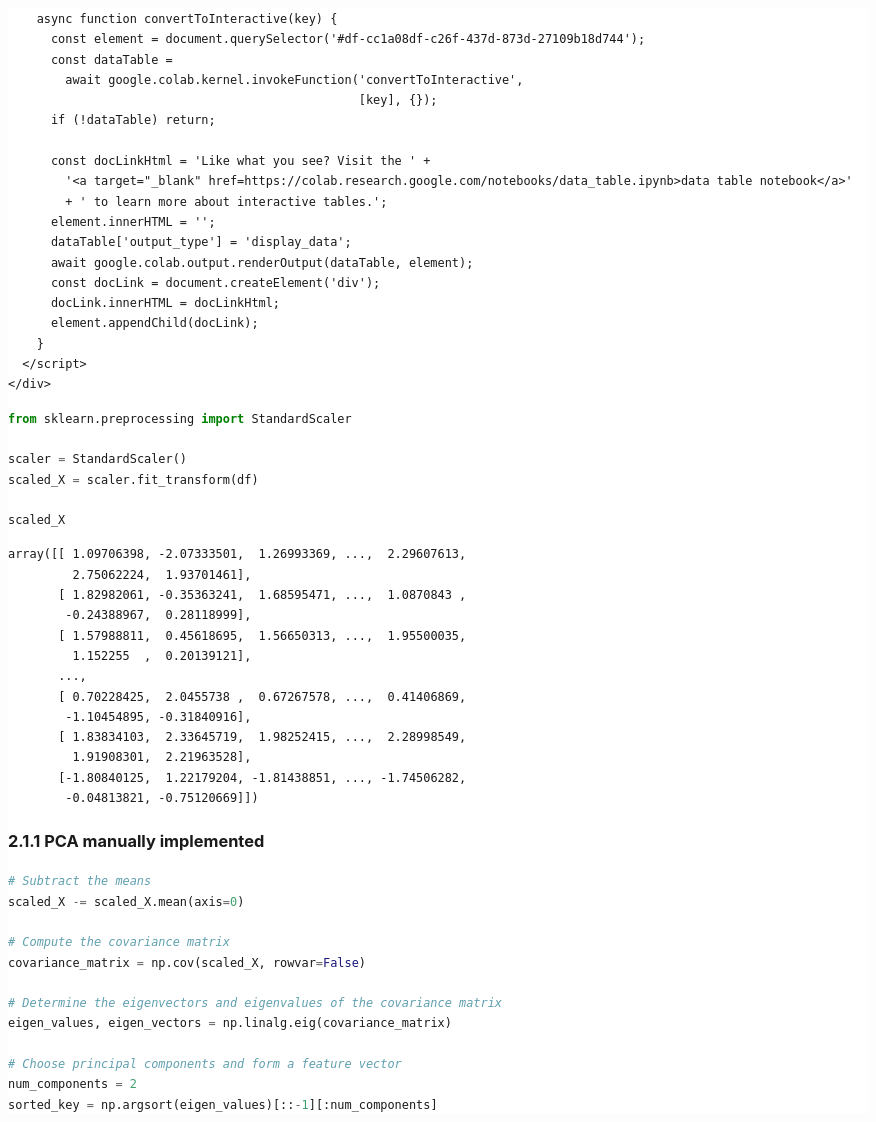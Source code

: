         async function convertToInteractive(key) {
          const element = document.querySelector('#df-cc1a08df-c26f-437d-873d-27109b18d744');
          const dataTable =
            await google.colab.kernel.invokeFunction('convertToInteractive',
                                                     [key], {});
          if (!dataTable) return;

          const docLinkHtml = 'Like what you see? Visit the ' +
            '<a target="_blank" href=https://colab.research.google.com/notebooks/data_table.ipynb>data table notebook</a>'
            + ' to learn more about interactive tables.';
          element.innerHTML = '';
          dataTable['output_type'] = 'display_data';
          await google.colab.output.renderOutput(dataTable, element);
          const docLink = document.createElement('div');
          docLink.innerHTML = docLinkHtml;
          element.appendChild(docLink);
        }
      </script>
    </div>
  </div>





```python
from sklearn.preprocessing import StandardScaler

scaler = StandardScaler()
scaled_X = scaler.fit_transform(df)

scaled_X
```




    array([[ 1.09706398, -2.07333501,  1.26993369, ...,  2.29607613,
             2.75062224,  1.93701461],
           [ 1.82982061, -0.35363241,  1.68595471, ...,  1.0870843 ,
            -0.24388967,  0.28118999],
           [ 1.57988811,  0.45618695,  1.56650313, ...,  1.95500035,
             1.152255  ,  0.20139121],
           ...,
           [ 0.70228425,  2.0455738 ,  0.67267578, ...,  0.41406869,
            -1.10454895, -0.31840916],
           [ 1.83834103,  2.33645719,  1.98252415, ...,  2.28998549,
             1.91908301,  2.21963528],
           [-1.80840125,  1.22179204, -1.81438851, ..., -1.74506282,
            -0.04813821, -0.75120669]])



### 2.1.1 PCA manually implemented


```python
# Subtract the means 
scaled_X -= scaled_X.mean(axis=0) 

# Compute the covariance matrix
covariance_matrix = np.cov(scaled_X, rowvar=False)

# Determine the eigenvectors and eigenvalues of the covariance matrix
eigen_values, eigen_vectors = np.linalg.eig(covariance_matrix)

# Choose principal components and form a feature vector
num_components = 2
sorted_key = np.argsort(eigen_values)[::-1][:num_components]
```